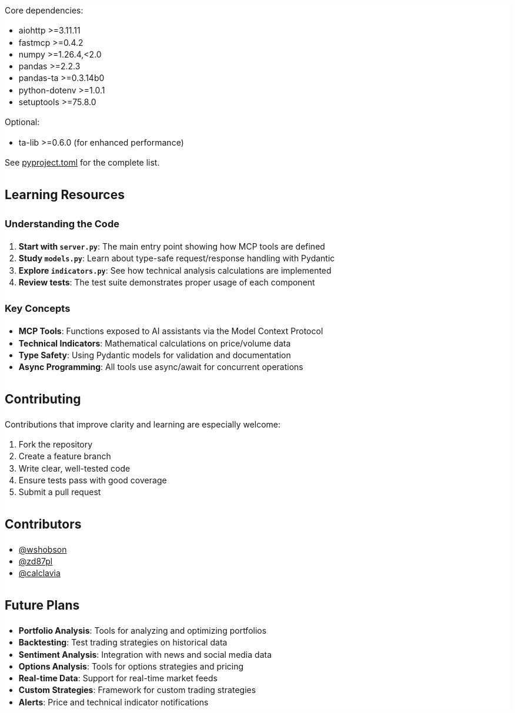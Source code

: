 Core dependencies:
- aiohttp >=3.11.11
- fastmcp >=0.4.2
- numpy >=1.26.4,<2.0
- pandas >=2.2.3
- pandas-ta >=0.3.14b0
- python-dotenv >=1.0.1
- setuptools >=75.8.0

Optional:
- ta-lib >=0.6.0 (for enhanced performance)

See [pyproject.toml](pyproject.toml) for the complete list.

## Learning Resources

### Understanding the Code

1. **Start with `server.py`**: The main entry point showing how MCP tools are defined
2. **Study `models.py`**: Learn about type-safe request/response handling with Pydantic
3. **Explore `indicators.py`**: See how technical analysis calculations are implemented
4. **Review tests**: The test suite demonstrates proper usage of each component

### Key Concepts

- **MCP Tools**: Functions exposed to AI assistants via the Model Context Protocol
- **Technical Indicators**: Mathematical calculations on price/volume data
- **Type Safety**: Using Pydantic models for validation and documentation
- **Async Programming**: All tools use async/await for concurrent operations

## Contributing

Contributions that improve clarity and learning are especially welcome:

1. Fork the repository
2. Create a feature branch
3. Write clear, well-tested code
4. Ensure tests pass with good coverage
5. Submit a pull request

## Contributors

- [@wshobson](https://github.com/wshobson)
- [@zd87pl](https://github.com/zd87pl)
- [@calclavia](https://github.com/calclavia)

## Future Plans

- **Portfolio Analysis**: Tools for analyzing and optimizing portfolios
- **Backtesting**: Test trading strategies on historical data
- **Sentiment Analysis**: Integration with news and social media data
- **Options Analysis**: Tools for options strategies and pricing
- **Real-time Data**: Support for real-time market feeds
- **Custom Strategies**: Framework for custom trading strategies
- **Alerts**: Price and technical indicator notifications
